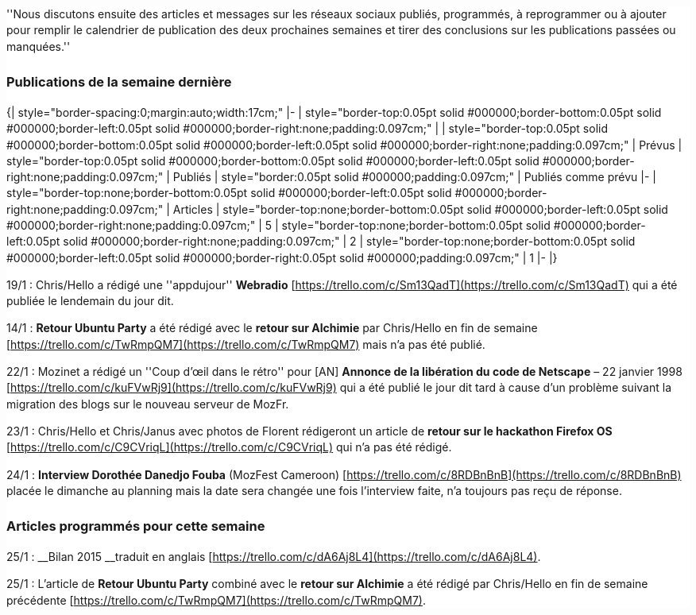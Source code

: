 ''Nous discutons ensuite des articles et messages sur les réseaux sociaux publiés, programmés, à reprogrammer ou à ajouter pour remplir le calendrier de publication des deux prochaines semaines et tirer des conclusions sur les publications passées ou manquées.''

### Publications de la semaine dernière

{| style=&quot;border-spacing:0;margin:auto;width:17cm;&quot;
|-
| style=&quot;border-top:0.05pt solid #000000;border-bottom:0.05pt solid #000000;border-left:0.05pt solid #000000;border-right:none;padding:0.097cm;&quot; |
| style=&quot;border-top:0.05pt solid #000000;border-bottom:0.05pt solid #000000;border-left:0.05pt solid #000000;border-right:none;padding:0.097cm;&quot; | Prévus
| style=&quot;border-top:0.05pt solid #000000;border-bottom:0.05pt solid #000000;border-left:0.05pt solid #000000;border-right:none;padding:0.097cm;&quot; | Publiés
| style=&quot;border:0.05pt solid #000000;padding:0.097cm;&quot; | Publiés comme prévu
|-
| style=&quot;border-top:none;border-bottom:0.05pt solid #000000;border-left:0.05pt solid #000000;border-right:none;padding:0.097cm;&quot; | Articles
| style=&quot;border-top:none;border-bottom:0.05pt solid #000000;border-left:0.05pt solid #000000;border-right:none;padding:0.097cm;&quot; | 5
| style=&quot;border-top:none;border-bottom:0.05pt solid #000000;border-left:0.05pt solid #000000;border-right:none;padding:0.097cm;&quot; | 2
| style=&quot;border-top:none;border-bottom:0.05pt solid #000000;border-left:0.05pt solid #000000;border-right:0.05pt solid #000000;padding:0.097cm;&quot; | 1
|-
|}

19/1&nbsp;: Chris/Hello a rédigé une ''appdujour'' __Webradio__ [https://trello.com/c/Sm13QadT](https://trello.com/c/Sm13QadT) qui a été publiée le lendemain du jour dit.

14/1&nbsp;: __Retour Ubuntu Party__ a été rédigé avec le __retour sur Alchimie__ par Chris/Hello en fin de semaine [https://trello.com/c/TwRmpQM7](https://trello.com/c/TwRmpQM7) mais n’a pas été publié.

22/1&nbsp;: Mozinet a rédigé un ''Coup d’œil dans le rétro'' pour [AN] __Annonce de la libération du code de Netscape__ – 22 janvier 1998 [https://trello.com/c/kuFVwRj9](https://trello.com/c/kuFVwRj9) qui a été publié le jour dit tard à cause d’un problème suivant la migration des blogs sur le nouveau serveur de MozFr.

23/1&nbsp;: Chris/Hello et Chris/Janus avec photos de Florent rédigeront un article de __retour sur le hackathon Firefox OS__ [https://trello.com/c/C9CVriqL](https://trello.com/c/C9CVriqL) qui n’a pas été rédigé.

24/1&nbsp;: __Interview Dorothée Danedjo Fouba__ (MozFest Cameroon) [https://trello.com/c/8RDBnBnB](https://trello.com/c/8RDBnBnB) placée le dimanche au planning mais la date sera changée une fois l’interview faite, n’a toujours pas reçu de réponse.

### Articles programmés pour cette semaine

25/1&nbsp;: __Bilan 2015 __traduit en anglais [https://trello.com/c/dA6Aj8L4](https://trello.com/c/dA6Aj8L4).

25/1&nbsp;: L’article de __Retour Ubuntu Party__ combiné avec le __retour sur Alchimie__ a été rédigé par Chris/Hello en fin de semaine précédente [https://trello.com/c/TwRmpQM7](https://trello.com/c/TwRmpQM7).

